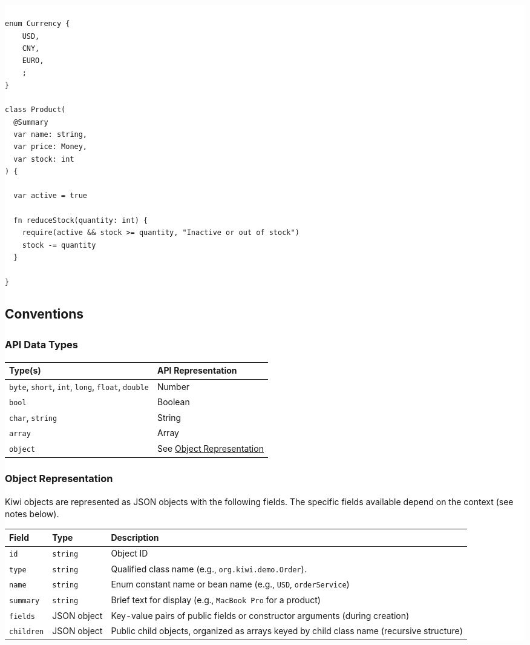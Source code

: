 ```

enum Currency {
    USD,
    CNY,
    EURO,
    ;
}

class Product(
  @Summary
  var name: string,
  var price: Money,
  var stock: int
) {

  var active = true

  fn reduceStock(quantity: int) {
    require(active && stock >= quantity, "Inactive or out of stock")
    stock -= quantity
  }

}
```

## Conventions

### API Data Types

| Type(s)                                            | API Representation                                  |
|:---------------------------------------------------|:----------------------------------------------------|
| `byte`, `short`, `int`, `long`, `float`, `double`  | Number                                              |
| `bool`                                             | Boolean                                             |
| `char`, `string`                                   | String                                              |
| `array`                                            | Array                                               |
| `object`                                           | See [Object Representation](#object-representation) |

### Object Representation

Kiwi objects are represented as JSON objects with the following fields. The specific fields available depend on the context (see notes below).

| Field      | Type        | Description                                                                               |
|:-----------|:------------|:------------------------------------------------------------------------------------------|
| `id`       | `string`    | Object ID                                                                                 |
| `type`     | `string`    | Qualified class name (e.g., `org.kiwi.demo.Order`).                                       |
| `name`     | `string`    | Enum constant name or bean name (e.g., `USD`, `orderService`)                             |
| `summary`  | `string`    | Brief text for display (e.g., `MacBook Pro` for a product)                                |
| `fields`   | JSON object | Key-value pairs of public fields or constructor arguments (during creation)               |
| `children` | JSON object | Public child objects, organized as arrays keyed by child class name (recursive structure) |
